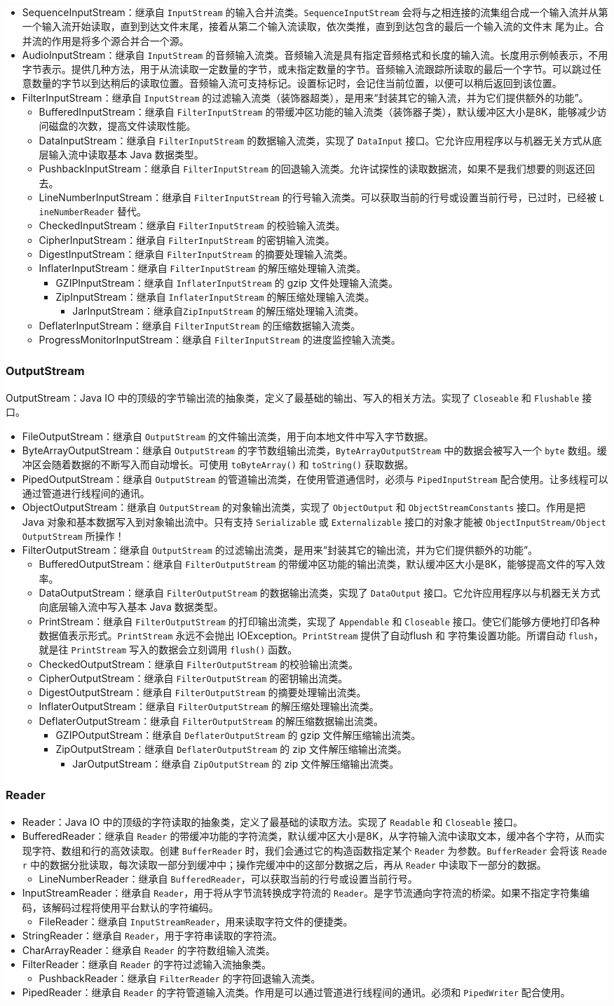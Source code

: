  - SequenceInputStream：继承自 `InputStream` 的输入合并流类。`SequenceInputStream` 会将与之相连接的流集组合成一个输入流并从第一个输入流开始读取，直到到达文件末尾，接着从第二个输入流读取，依次类推，直到到达包含的最后一个输入流的文件末 尾为止。合并流的作用是将多个源合并合一个源。
 - AudioInputStream：继承自 `InputStream` 的音频输入流类。音频输入流是具有指定音频格式和长度的输入流。长度用示例帧表示，不用字节表示。提供几种方法，用于从流读取一定数量的字节，或未指定数量的字节。音频输入流跟踪所读取的最后一个字节。可以跳过任意数量的字节以到达稍后的读取位置。音频输入流可支持标记。设置标记时，会记住当前位置，以便可以稍后返回到该位置。
 - FilterInputStream：继承自 `InputStream` 的过滤输入流类（装饰器超类），是用来“封装其它的输入流，并为它们提供额外的功能”。
   - BufferedInputStream：继承自 `FilterInputStream` 的带缓冲区功能的输入流类（装饰器子类），默认缓冲区大小是8K，能够减少访问磁盘的次数，提高文件读取性能。
   - DataInputStream：继承自 `FilterInputStream` 的数据输入流类，实现了 `DataInput` 接口。它允许应用程序以与机器无关方式从底层输入流中读取基本 Java 数据类型。
   - PushbackInputStream：继承自 `FilterInputStream` 的回退输入流类。允许试探性的读取数据流，如果不是我们想要的则返还回去。
   - LineNumberInputStream：继承自 `FilterInputStream` 的行号输入流类。可以获取当前的行号或设置当前行号，已过时，已经被 `LineNumberReader` 替代。
   - CheckedInputStream：继承自 `FilterInputStream` 的校验输入流类。
   - CipherInputStream：继承自 `FilterInputStream` 的密钥输入流类。
   - DigestInputStream：继承自 `FilterInputStream` 的摘要处理输入流类。
   - InflaterInputStream：继承自 `FilterInputStream` 的解压缩处理输入流类。
     - GZIPInputStream：继承自 `InflaterInputStream` 的 gzip 文件处理输入流类。
     - ZipInputStream：继承自 `InflaterInputStream` 的解压缩处理输入流类。
       - JarInputStream：继承自`ZipInputStream` 的解压缩处理输入流类。
   - DeflaterInputStream：继承自 `FilterInputStream` 的压缩数据输入流类。
   - ProgressMonitorInputStream：继承自 `FilterInputStream` 的进度监控输入流类。

### OutputStream ###
OutputStream：Java IO 中的顶级的字节输出流的抽象类，定义了最基础的输出、写入的相关方法。实现了 `Closeable` 和 `Flushable` 接口。
 - FileOutputStream：继承自 `OutputStream` 的文件输出流类，用于向本地文件中写入字节数据。
 - ByteArrayOutputStream：继承自 `OutputStream` 的字节数组输出流类，`ByteArrayOutputStream` 中的数据会被写入一个 `byte` 数组。缓冲区会随着数据的不断写入而自动增长。可使用 `toByteArray()` 和 `toString()` 获取数据。
 - PipedOutputStream：继承自 `OutputStream` 的管道输出流类，在使用管道通信时，必须与 `PipedInputStream` 配合使用。让多线程可以通过管道进行线程间的通讯。
 - ObjectOutputStream：继承自 `OutputStream` 的对象输出流类，实现了 `ObjectOutput` 和 `ObjectStreamConstants` 接口。作用是把 Java 对象和基本数据写入到对象输出流中。只有支持 `Serializable` 或 `Externalizable` 接口的对象才能被 `ObjectInputStream/ObjectOutputStream` 所操作！
 - FilterOutputStream：继承自 `OutputStream` 的过滤输出流类，是用来“封装其它的输出流，并为它们提供额外的功能”。
   - BufferedOutputStream：继承自 `FilterOutputStream` 的带缓冲区功能的输出流类，默认缓冲区大小是8K，能够提高文件的写入效率。
   - DataOutputStream：继承自 `FilterOutputStream` 的数据输出流类，实现了 `DataOutput` 接口。它允许应用程序以与机器无关方式向底层输入流中写入基本 Java 数据类型。
   - PrintStream：继承自 `FilterOutputStream` 的打印输出流类，实现了 `Appendable` 和 `Closeable` 接口。使它们能够方便地打印各种数据值表示形式。`PrintStream` 永远不会抛出 IOException。`PrintStream` 提供了自动flush 和 字符集设置功能。所谓自动 `flush`，就是往 `PrintStream` 写入的数据会立刻调用 `flush()` 函数。
   - CheckedOutputStream：继承自 `FilterOutputStream` 的校验输出流类。
   - CipherOutputStream：继承自 `FilterOutputStream` 的密钥输出流类。
   - DigestOutputStream：继承自 `FilterOutputStream` 的摘要处理输出流类。
   - InflaterOutputStream：继承自 `FilterOutputStream` 的解压缩处理输出流类。
   - DeflaterOutputStream：继承自 `FilterOutputStream` 的解压缩数据输出流类。
     - GZIPOutputStream：继承自 `DeflaterOutputStream` 的 gzip 文件解压缩输出流类。
     - ZipOutputStream：继承自 `DeflaterOutputStream` 的 zip 文件解压缩输出流类。
       - JarOutputStream：继承自 `ZipOutputStream` 的 zip 文件解压缩输出流类。

### Reader ###
- Reader：Java IO 中的顶级的字符读取的抽象类，定义了最基础的读取方法。实现了 `Readable` 和 `Closeable` 接口。
 - BufferedReader：继承自 `Reader` 的带缓冲功能的字符流类，默认缓冲区大小是8K，从字符输入流中读取文本，缓冲各个字符，从而实现字符、数组和行的高效读取。创建 `BufferReader` 时，我们会通过它的构造函数指定某个 `Reader` 为参数。`BufferReader` 会将该 `Reader` 中的数据分批读取，每次读取一部分到缓冲中；操作完缓冲中的这部分数据之后，再从 `Reader` 中读取下一部分的数据。
   - LineNumberReader：继承自 `BufferedReader`，可以获取当前的行号或设置当前行号。
 - InputStreamReader：继承自 `Reader`，用于将从字节流转换成字符流的 `Reader`。是字节流通向字符流的桥梁。如果不指定字符集编码，该解码过程将使用平台默认的字符编码。
   - FileReader：继承自 `InputStreamReader`，用来读取字符文件的便捷类。
 - StringReader：继承自 `Reader`，用于字符串读取的字符流。
 - CharArrayReader：继承自 `Reader` 的字符数组输入流类。
 - FilterReader：继承自 `Reader` 的字符过滤输入流抽象类。
   - PushbackReader：继承自 `FilterReader` 的字符回退输入流类。
 - PipedReader：继承自 `Reader` 的字符管道输入流类。作用是可以通过管道进行线程间的通讯。必须和 `PipedWriter` 配合使用。
